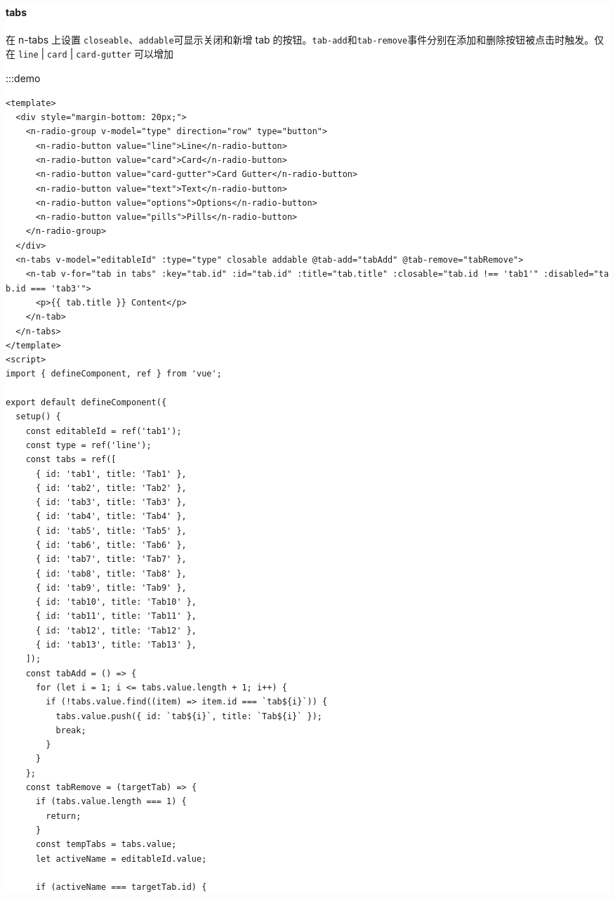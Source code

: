 #### tabs

在 n-tabs 上设置 `closeable`、`addable`可显示关闭和新增 tab 的按钮。`tab-add`和`tab-remove`事件分别在添加和删除按钮被点击时触发。仅在 `line` | `card` | `card-gutter` 可以增加

:::demo

```vue
<template>
  <div style="margin-bottom: 20px;">
    <n-radio-group v-model="type" direction="row" type="button">
      <n-radio-button value="line">Line</n-radio-button>
      <n-radio-button value="card">Card</n-radio-button>
      <n-radio-button value="card-gutter">Card Gutter</n-radio-button>
      <n-radio-button value="text">Text</n-radio-button>
      <n-radio-button value="options">Options</n-radio-button>
      <n-radio-button value="pills">Pills</n-radio-button>
    </n-radio-group>
  </div>
  <n-tabs v-model="editableId" :type="type" closable addable @tab-add="tabAdd" @tab-remove="tabRemove">
    <n-tab v-for="tab in tabs" :key="tab.id" :id="tab.id" :title="tab.title" :closable="tab.id !== 'tab1'" :disabled="tab.id === 'tab3'">
      <p>{{ tab.title }} Content</p>
    </n-tab>
  </n-tabs>
</template>
<script>
import { defineComponent, ref } from 'vue';

export default defineComponent({
  setup() {
    const editableId = ref('tab1');
    const type = ref('line');
    const tabs = ref([
      { id: 'tab1', title: 'Tab1' },
      { id: 'tab2', title: 'Tab2' },
      { id: 'tab3', title: 'Tab3' },
      { id: 'tab4', title: 'Tab4' },
      { id: 'tab5', title: 'Tab5' },
      { id: 'tab6', title: 'Tab6' },
      { id: 'tab7', title: 'Tab7' },
      { id: 'tab8', title: 'Tab8' },
      { id: 'tab9', title: 'Tab9' },
      { id: 'tab10', title: 'Tab10' },
      { id: 'tab11', title: 'Tab11' },
      { id: 'tab12', title: 'Tab12' },
      { id: 'tab13', title: 'Tab13' },
    ]);
    const tabAdd = () => {
      for (let i = 1; i <= tabs.value.length + 1; i++) {
        if (!tabs.value.find((item) => item.id === `tab${i}`)) {
          tabs.value.push({ id: `tab${i}`, title: `Tab${i}` });
          break;
        }
      }
    };
    const tabRemove = (targetTab) => {
      if (tabs.value.length === 1) {
        return;
      }
      const tempTabs = tabs.value;
      let activeName = editableId.value;

      if (activeName === targetTab.id) {
```